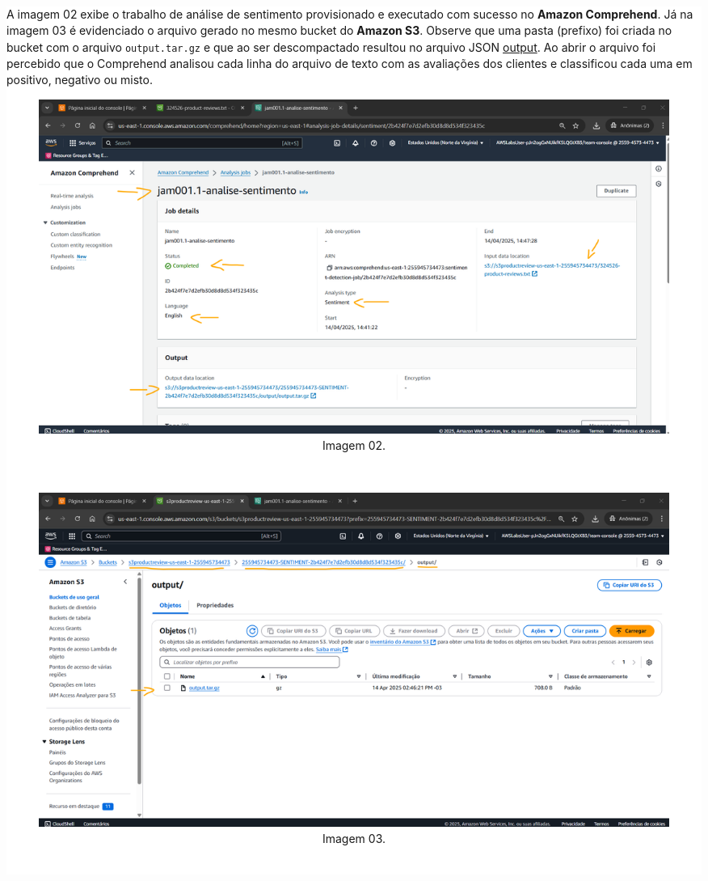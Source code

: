A imagem 02 exibe o trabalho de análise de sentimento provisionado e executado com sucesso no **Amazon Comprehend**. Já na imagem 03 é evidenciado o arquivo gerado no mesmo bucket do **Amazon S3**. Observe que uma pasta (prefixo) foi criada no bucket com o arquivo `output.tar.gz` e que ao ser descompactado resultou no arquivo JSON [output](./resource/output). Ao abrir o arquivo foi percebido que o Comprehend analisou cada linha do arquivo de texto com as avaliações dos clientes e classificou cada uma em positivo, negativo ou misto.

<div align="Center"><figure>
    <img src="./0-aux/img02.png" alt="img02"><br>
    <figcaption>Imagem 02.</figcaption>
</figure></div><br>

<div align="Center"><figure>
    <img src="./0-aux/img03.png" alt="img03"><br>
    <figcaption>Imagem 03.</figcaption>
</figure></div><br>
